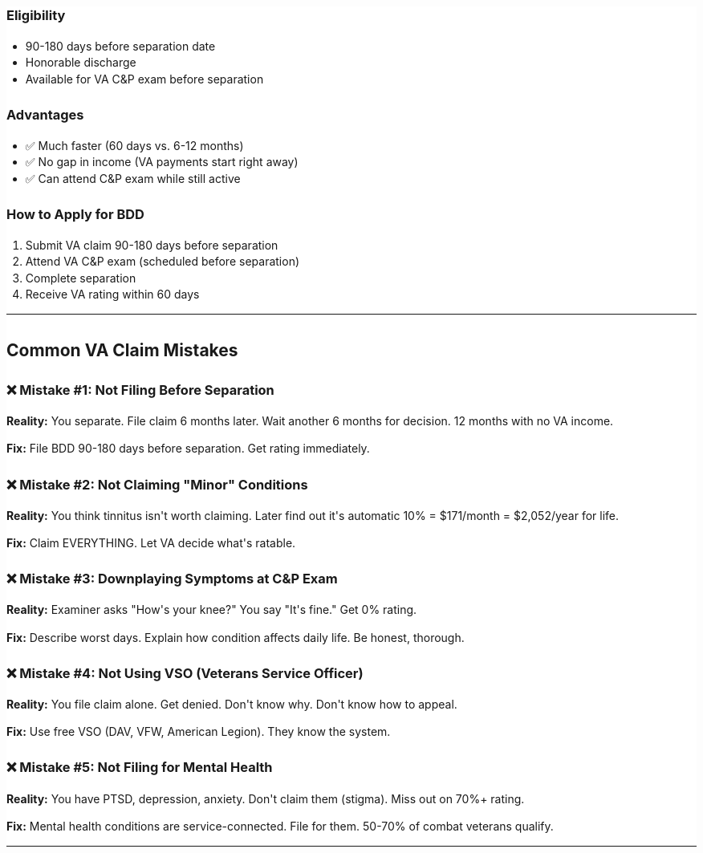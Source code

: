 ### Eligibility
- 90-180 days before separation date
- Honorable discharge
- Available for VA C&P exam before separation

### Advantages
- ✅ Much faster (60 days vs. 6-12 months)
- ✅ No gap in income (VA payments start right away)
- ✅ Can attend C&P exam while still active

### How to Apply for BDD
1. Submit VA claim 90-180 days before separation
2. Attend VA C&P exam (scheduled before separation)
3. Complete separation
4. Receive VA rating within 60 days

---

## Common VA Claim Mistakes

### ❌ Mistake #1: Not Filing Before Separation
**Reality:** You separate. File claim 6 months later. Wait another 6 months for decision. 12 months with no VA income.

**Fix:** File BDD 90-180 days before separation. Get rating immediately.

### ❌ Mistake #2: Not Claiming "Minor" Conditions
**Reality:** You think tinnitus isn't worth claiming. Later find out it's automatic 10% = $171/month = $2,052/year for life.

**Fix:** Claim EVERYTHING. Let VA decide what's ratable.

### ❌ Mistake #3: Downplaying Symptoms at C&P Exam
**Reality:** Examiner asks "How's your knee?" You say "It's fine." Get 0% rating.

**Fix:** Describe worst days. Explain how condition affects daily life. Be honest, thorough.

### ❌ Mistake #4: Not Using VSO (Veterans Service Officer)
**Reality:** You file claim alone. Get denied. Don't know why. Don't know how to appeal.

**Fix:** Use free VSO (DAV, VFW, American Legion). They know the system.

### ❌ Mistake #5: Not Filing for Mental Health
**Reality:** You have PTSD, depression, anxiety. Don't claim them (stigma). Miss out on 70%+ rating.

**Fix:** Mental health conditions are service-connected. File for them. 50-70% of combat veterans qualify.

---
